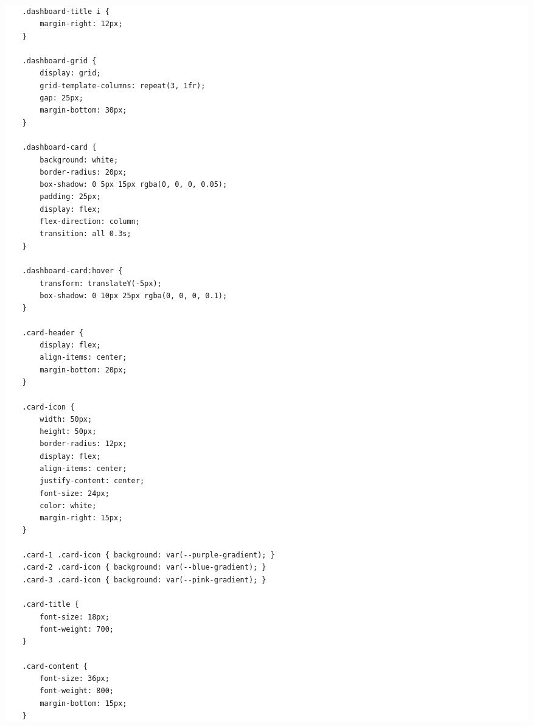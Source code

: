         .dashboard-title i {
            margin-right: 12px;
        }

        .dashboard-grid {
            display: grid;
            grid-template-columns: repeat(3, 1fr);
            gap: 25px;
            margin-bottom: 30px;
        }

        .dashboard-card {
            background: white;
            border-radius: 20px;
            box-shadow: 0 5px 15px rgba(0, 0, 0, 0.05);
            padding: 25px;
            display: flex;
            flex-direction: column;
            transition: all 0.3s;
        }

        .dashboard-card:hover {
            transform: translateY(-5px);
            box-shadow: 0 10px 25px rgba(0, 0, 0, 0.1);
        }

        .card-header {
            display: flex;
            align-items: center;
            margin-bottom: 20px;
        }

        .card-icon {
            width: 50px;
            height: 50px;
            border-radius: 12px;
            display: flex;
            align-items: center;
            justify-content: center;
            font-size: 24px;
            color: white;
            margin-right: 15px;
        }

        .card-1 .card-icon { background: var(--purple-gradient); }
        .card-2 .card-icon { background: var(--blue-gradient); }
        .card-3 .card-icon { background: var(--pink-gradient); }

        .card-title {
            font-size: 18px;
            font-weight: 700;
        }

        .card-content {
            font-size: 36px;
            font-weight: 800;
            margin-bottom: 15px;
        }
